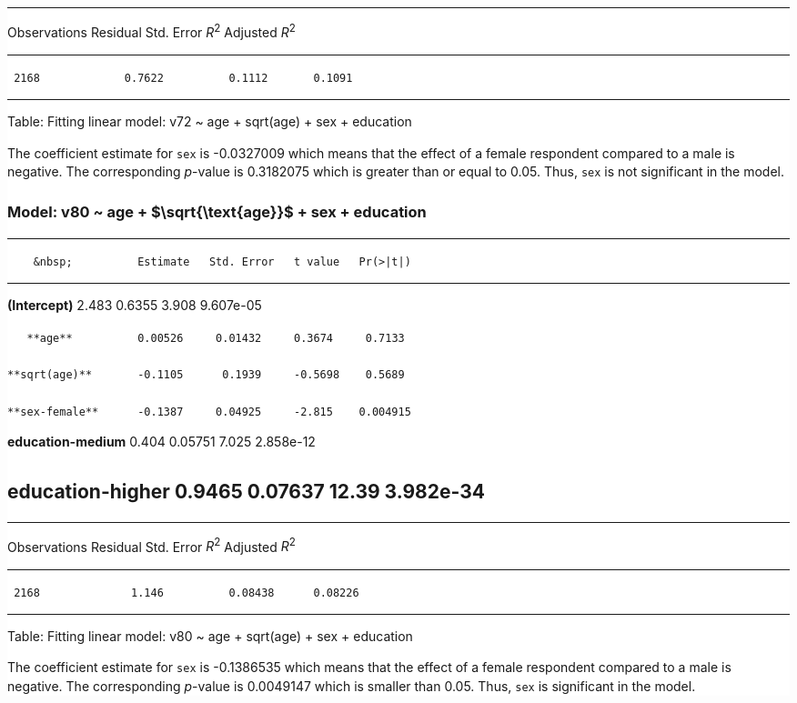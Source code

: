 --------------------------------------------------------------
 Observations   Residual Std. Error   $R^2$    Adjusted $R^2$ 
-------------- --------------------- -------- ----------------
     2168             0.7622          0.1112       0.1091     
--------------------------------------------------------------

Table: Fitting linear model: v72 ~ age + sqrt(age) + sex + education

The coefficient estimate for `sex` is -0.0327009 which means that the effect of a female respondent compared to a male is negative. The corresponding $p$-value is 0.3182075 which is greater than or equal to 0.05. Thus, `sex` is not significant in the model.

### Model: v80 ~ age + $\sqrt{\text{age}}$ + sex + education


--------------------------------------------------------------------
        &nbsp;          Estimate   Std. Error   t value   Pr(>|t|)  
---------------------- ---------- ------------ --------- -----------
   **(Intercept)**       2.483       0.6355      3.908    9.607e-05 

       **age**          0.00526     0.01432     0.3674     0.7133   

    **sqrt(age)**       -0.1105      0.1939     -0.5698    0.5689   

    **sex-female**      -0.1387     0.04925     -2.815    0.004915  

 **education-medium**    0.404      0.05751      7.025    2.858e-12 

 **education-higher**    0.9465     0.07637      12.39    3.982e-34 
--------------------------------------------------------------------


---------------------------------------------------------------
 Observations   Residual Std. Error    $R^2$    Adjusted $R^2$ 
-------------- --------------------- --------- ----------------
     2168              1.146          0.08438      0.08226     
---------------------------------------------------------------

Table: Fitting linear model: v80 ~ age + sqrt(age) + sex + education

The coefficient estimate for `sex` is -0.1386535 which means that the effect of a female respondent compared to a male is negative. The corresponding $p$-value is 0.0049147 which is smaller than 0.05. Thus, `sex` is significant in the model.

